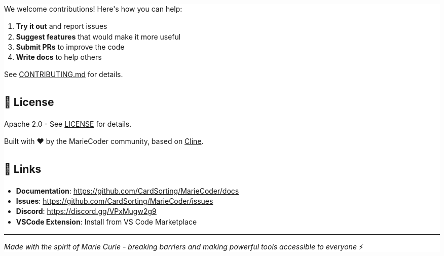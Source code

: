 We welcome contributions! Here's how you can help:

1. **Try it out** and report issues
2. **Suggest features** that would make it more useful
3. **Submit PRs** to improve the code
4. **Write docs** to help others

See [CONTRIBUTING.md](CONTRIBUTING.md) for details.

## 📝 License

Apache 2.0 - See [LICENSE](LICENSE) for details.

Built with ❤️ by the MarieCoder community, based on [Cline](https://github.com/cline/cline).

## 🔗 Links

- **Documentation**: https://github.com/CardSorting/MarieCoder/docs
- **Issues**: https://github.com/CardSorting/MarieCoder/issues
- **Discord**: https://discord.gg/VPxMugw2g9
- **VSCode Extension**: Install from VS Code Marketplace

---

*Made with the spirit of Marie Curie - breaking barriers and making powerful tools accessible to everyone* ⚡

